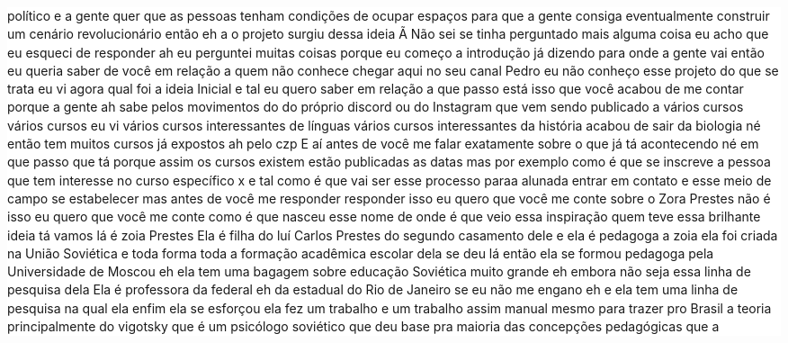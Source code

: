 político e a gente quer que as pessoas
tenham condições de ocupar espaços para
que a gente consiga eventualmente
construir um cenário
revolucionário então
eh a o projeto surgiu dessa ideia
Ã Não sei se tinha perguntado mais
alguma coisa eu acho que eu esqueci de
responder
ah eu perguntei muitas coisas porque eu
começo a introdução já dizendo para onde
a gente vai então eu queria saber de
você em relação a quem não conhece
chegar aqui no seu canal Pedro eu não
conheço esse projeto do que se trata eu
vi agora qual foi a ideia Inicial e tal
eu quero saber em relação a que passo
está isso que você acabou de me contar
porque a gente
ah sabe pelos movimentos do do próprio
discord ou do Instagram que vem sendo
publicado a vários cursos vários cursos
eu vi vários cursos interessantes de
línguas vários cursos interessantes da
história acabou de sair da biologia né
então tem muitos cursos já expostos ah
pelo czp E aí antes de você me falar
exatamente sobre o que já tá acontecendo
né em que passo que tá porque assim os
cursos existem estão publicadas as datas
mas por exemplo como é que se inscreve a
pessoa que tem interesse no curso
específico x e tal como é que vai ser
esse processo paraa alunada entrar em
contato e esse meio de campo se
estabelecer mas antes de você me
responder responder isso eu quero que
você me conte sobre o Zora Prestes não é
isso eu quero que você me conte como é
que nasceu esse nome de onde é que veio
essa inspiração quem teve essa brilhante
ideia tá vamos lá é zoia Prestes Ela é
filha do luí Carlos Prestes do segundo
casamento dele e ela é pedagoga a zoia
ela foi criada na União
Soviética
e toda forma
toda a formação acadêmica escolar dela
se deu lá então ela se formou pedagoga
pela Universidade de Moscou eh ela tem
uma bagagem sobre educação Soviética
muito grande
eh embora não seja essa linha de
pesquisa dela Ela é professora da
federal eh da estadual do Rio de Janeiro
se eu não me engano
eh e ela tem uma linha de pesquisa na
qual
ela enfim ela se esforçou ela fez um
trabalho e um trabalho assim manual
mesmo para trazer pro Brasil a teoria
principalmente do vigotsky que é um
psicólogo soviético que deu base pra
maioria das concepções pedagógicas que a